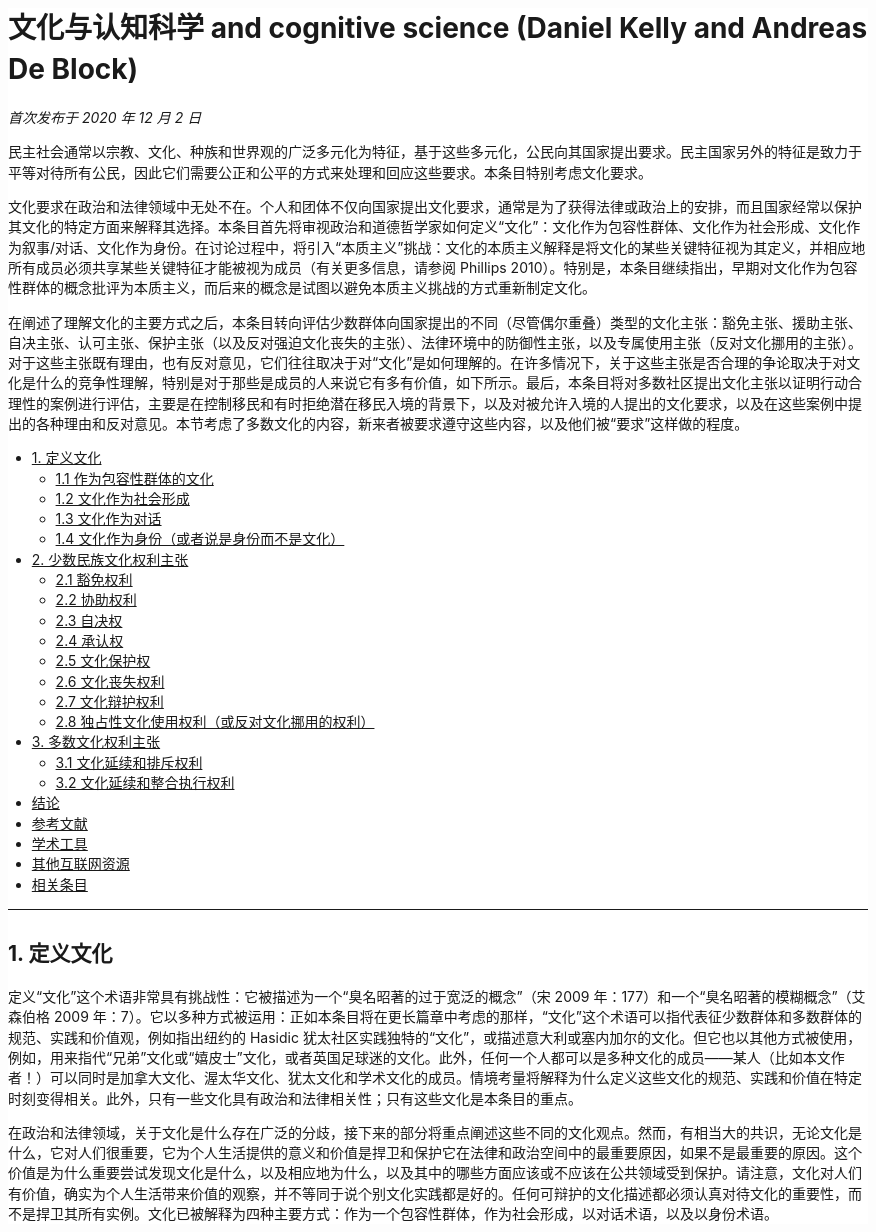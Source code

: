 # 文化与认知科学 and cognitive science (Daniel Kelly and Andreas De Block)

_首次发布于 2020 年 12 月 2 日_

民主社会通常以宗教、文化、种族和世界观的广泛多元化为特征，基于这些多元化，公民向其国家提出要求。民主国家另外的特征是致力于平等对待所有公民，因此它们需要公正和公平的方式来处理和回应这些要求。本条目特别考虑文化要求。

文化要求在政治和法律领域中无处不在。个人和团体不仅向国家提出文化要求，通常是为了获得法律或政治上的安排，而且国家经常以保护其文化的特定方面来解释其选择。本条目首先将审视政治和道德哲学家如何定义“文化”：文化作为包容性群体、文化作为社会形成、文化作为叙事/对话、文化作为身份。在讨论过程中，将引入“本质主义”挑战：文化的本质主义解释是将文化的某些关键特征视为其定义，并相应地所有成员必须共享某些关键特征才能被视为成员（有关更多信息，请参阅 Phillips 2010）。特别是，本条目继续指出，早期对文化作为包容性群体的概念批评为本质主义，而后来的概念是试图以避免本质主义挑战的方式重新制定文化。

在阐述了理解文化的主要方式之后，本条目转向评估少数群体向国家提出的不同（尽管偶尔重叠）类型的文化主张：豁免主张、援助主张、自决主张、认可主张、保护主张（以及反对强迫文化丧失的主张）、法律环境中的防御性主张，以及专属使用主张（反对文化挪用的主张）。对于这些主张既有理由，也有反对意见，它们往往取决于对“文化”是如何理解的。在许多情况下，关于这些主张是否合理的争论取决于对文化是什么的竞争性理解，特别是对于那些是成员的人来说它有多有价值，如下所示。最后，本条目将对多数社区提出文化主张以证明行动合理性的案例进行评估，主要是在控制移民和有时拒绝潜在移民入境的背景下，以及对被允许入境的人提出的文化要求，以及在这些案例中提出的各种理由和反对意见。本节考虑了多数文化的内容，新来者被要求遵守这些内容，以及他们被“要求”这样做的程度。

* [1. 定义文化](https://plato.stanford.edu/entries/culture/#DefiCult)
  * [1.1 作为包容性群体的文化](https://plato.stanford.edu/entries/culture/#CultEncoGrou)
  * [1.2 文化作为社会形成](https://plato.stanford.edu/entries/culture/#CultSociForm)
  * [1.3 文化作为对话](https://plato.stanford.edu/entries/culture/#CultDial)
  * [1.4 文化作为身份（或者说是身份而不是文化）](https://plato.stanford.edu/entries/culture/#CultIdenIdenRathThanCult)
* [2. 少数民族文化权利主张](https://plato.stanford.edu/entries/culture/#MinoCultRighClai)
  * [2.1 豁免权利](https://plato.stanford.edu/entries/culture/#ExemRigh)
  * [2.2 协助权利](https://plato.stanford.edu/entries/culture/#AssiRigh)
  * [2.3 自决权](https://plato.stanford.edu/entries/culture/#SelfDeteRigh)
  * [2.4 承认权](https://plato.stanford.edu/entries/culture/#RecoRigh)
  * [2.5 文化保护权](https://plato.stanford.edu/entries/culture/#CultPresRigh)
  * [2.6 文化丧失权利](https://plato.stanford.edu/entries/culture/#RighAgaiCultLoss)
  * [2.7 文化辩护权利](https://plato.stanford.edu/entries/culture/#CultDefeRigh)
  * [2.8 独占性文化使用权利（或反对文化挪用的权利）](https://plato.stanford.edu/entries/culture/#ExclCultUseRighRighAgaiCultAppr)
* [3. 多数文化权利主张](https://plato.stanford.edu/entries/culture/#MajoCultRighClai)
  * [3.1 文化延续和排斥权利](https://plato.stanford.edu/entries/culture/#CultContExclRigh)
  * [3.2 文化延续和整合执行权利](https://plato.stanford.edu/entries/culture/#CultContInteEnfoRigh)
* [结论](https://plato.stanford.edu/entries/culture/#Conc)
* [参考文献](https://plato.stanford.edu/entries/culture/#Bib)
* [学术工具](https://plato.stanford.edu/entries/culture/#Aca)
* [其他互联网资源](https://plato.stanford.edu/entries/culture/#Oth)
* [相关条目](https://plato.stanford.edu/entries/culture/#Rel)

***

## 1. 定义文化

定义“文化”这个术语非常具有挑战性：它被描述为一个“臭名昭著的过于宽泛的概念”（宋 2009 年：177）和一个“臭名昭著的模糊概念”（艾森伯格 2009 年：7）。它以多种方式被运用：正如本条目将在更长篇章中考虑的那样，“文化”这个术语可以指代表征少数群体和多数群体的规范、实践和价值观，例如指出纽约的 Hasidic 犹太社区实践独特的“文化”，或描述意大利或塞内加尔的文化。但它也以其他方式被使用，例如，用来指代“兄弟”文化或“嬉皮士”文化，或者英国足球迷的文化。此外，任何一个人都可以是多种文化的成员——某人（比如本文作者！）可以同时是加拿大文化、渥太华文化、犹太文化和学术文化的成员。情境考量将解释为什么定义这些文化的规范、实践和价值在特定时刻变得相关。此外，只有一些文化具有政治和法律相关性；只有这些文化是本条目的重点。

在政治和法律领域，关于文化是什么存在广泛的分歧，接下来的部分将重点阐述这些不同的文化观点。然而，有相当大的共识，无论文化是什么，它对人们很重要，它为个人生活提供的意义和价值是捍卫和保护它在法律和政治空间中的最重要原因，如果不是最重要的原因。这个价值是为什么重要尝试发现文化是什么，以及相应地为什么，以及其中的哪些方面应该或不应该在公共领域受到保护。请注意，文化对人们有价值，确实为个人生活带来价值的观察，并不等同于说个别文化实践都是好的。任何可辩护的文化描述都必须认真对待文化的重要性，而不是捍卫其所有实例。文化已被解释为四种主要方式：作为一个包容性群体，作为社会形成，以对话术语，以及以身份术语。
